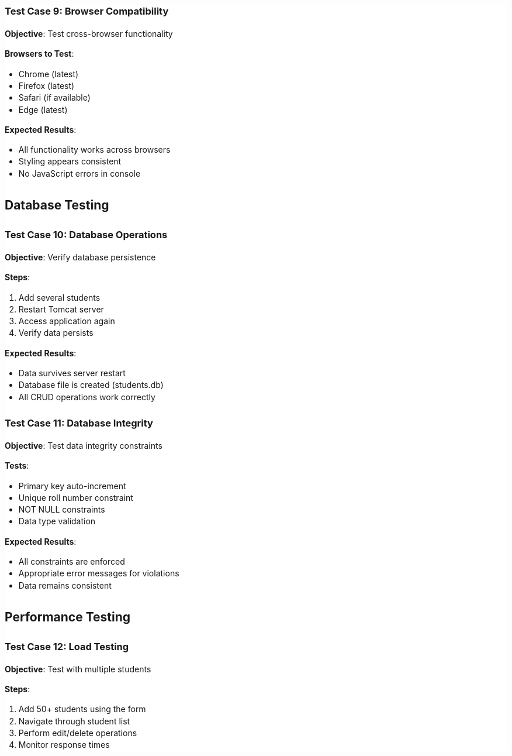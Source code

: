 ### Test Case 9: Browser Compatibility
**Objective**: Test cross-browser functionality

**Browsers to Test**:
- Chrome (latest)
- Firefox (latest)
- Safari (if available)
- Edge (latest)

**Expected Results**:
- All functionality works across browsers
- Styling appears consistent
- No JavaScript errors in console

## Database Testing

### Test Case 10: Database Operations
**Objective**: Verify database persistence

**Steps**:
1. Add several students
2. Restart Tomcat server
3. Access application again
4. Verify data persists

**Expected Results**:
- Data survives server restart
- Database file is created (students.db)
- All CRUD operations work correctly

### Test Case 11: Database Integrity
**Objective**: Test data integrity constraints

**Tests**:
- Primary key auto-increment
- Unique roll number constraint
- NOT NULL constraints
- Data type validation

**Expected Results**:
- All constraints are enforced
- Appropriate error messages for violations
- Data remains consistent

## Performance Testing

### Test Case 12: Load Testing
**Objective**: Test with multiple students

**Steps**:
1. Add 50+ students using the form
2. Navigate through student list
3. Perform edit/delete operations
4. Monitor response times
